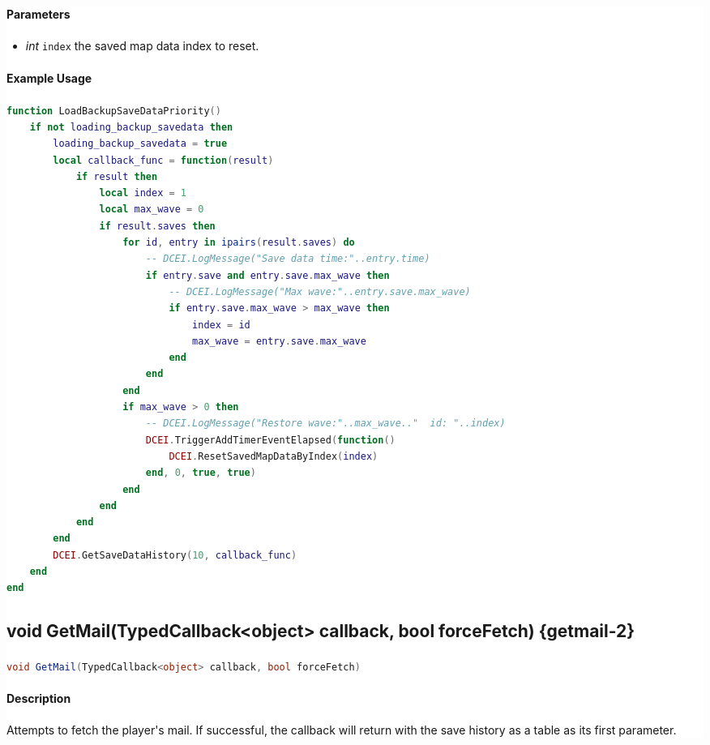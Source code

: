 #### Parameters
[](parameters-start)
- *int* `index` the saved map data index to reset.

[](parameters-end)

#### Example Usage
[](example-usage-start)
```lua
function LoadBackupSaveDataPriority()
    if not loading_backup_savedata then
        loading_backup_savedata = true
        local callback_func = function(result)
            if result then
                local index = 1
                local max_wave = 0
                if result.saves then
                    for id, entry in ipairs(result.saves) do
                        -- DCEI.LogMessage("Save data time:"..entry.time)
                        if entry.save and entry.save.max_wave then
                            -- DCEI.LogMessage("Max wave:"..entry.save.max_wave)
                            if entry.save.max_wave > max_wave then
                                index = id
                                max_wave = entry.save.max_wave
                            end
                        end
                    end
                    if max_wave > 0 then
                        -- DCEI.LogMessage("Restore wave:"..max_wave.."  id: "..index)
                        DCEI.TriggerAddTimerEventElapsed(function()
                            DCEI.ResetSavedMapDataByIndex(index)
                        end, 0, true, true)
                    end
                end
            end
        end
        DCEI.GetSaveDataHistory(10, callback_func)
    end
end
```
[](example-usage-end)

[](extra-section-start)

[](extra-section-end)

## void GetMail(TypedCallback\<object> callback, bool forceFetch) {getmail-2}
```cs
void GetMail(TypedCallback<object> callback, bool forceFetch)
```
#### Description
[](description-start)
Attempts to fetch the player's mail. If successful, the callback will return with the save history as a table as its first parameter.
[](description-end)
